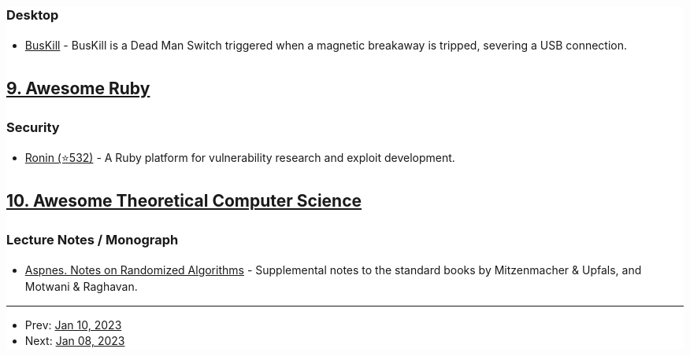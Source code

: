 ### Desktop

*   [BusKill](https://www.buskill.in/) - BusKill is a Dead Man Switch triggered when a magnetic breakaway is tripped, severing a USB connection.

## [9. Awesome Ruby](/content/markets/awesome-ruby/README.md)

### Security

*   [Ronin (⭐532)](https://github.com/ronin-rb/ronin) - A Ruby platform for vulnerability research and exploit development.

## [10. Awesome Theoretical Computer Science](/content/mostafatouny/awesome-theoretical-computer-science/README.md)

### Lecture Notes / Monograph

*   [Aspnes. Notes on Randomized Algorithms](https://www.cs.yale.edu/homes/aspnes/classes/469/notes.pdf) - Supplemental notes to the standard books by Mitzenmacher & Upfals, and Motwani & Raghavan.

---

- Prev: [Jan 10, 2023](/content/2023/01/10/README.md)
- Next: [Jan 08, 2023](/content/2023/01/08/README.md)